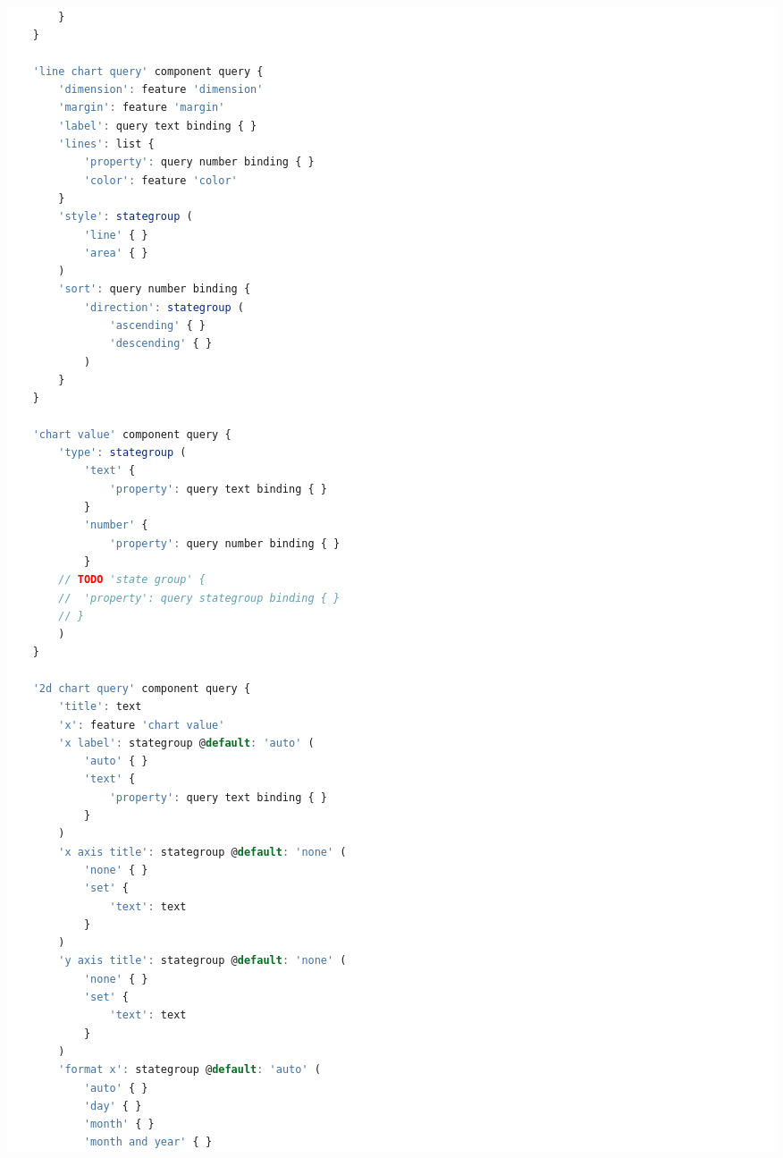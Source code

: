 ```js
		}
	}

	'line chart query' component query {
		'dimension': feature 'dimension'
		'margin': feature 'margin'
		'label': query text binding { }
		'lines': list {
			'property': query number binding { }
			'color': feature 'color'
		}
		'style': stategroup (
			'line' { }
			'area' { }
		)
		'sort': query number binding {
			'direction': stategroup (
				'ascending' { }
				'descending' { }
			)
		}
	}

	'chart value' component query {
		'type': stategroup (
			'text' {
				'property': query text binding { }
			}
			'number' {
				'property': query number binding { }
			}
		// TODO 'state group' {
		// 	'property': query stategroup binding { }
		// }
		)
	}

	'2d chart query' component query {
		'title': text
		'x': feature 'chart value'
		'x label': stategroup @default: 'auto' (
			'auto' { }
			'text' {
				'property': query text binding { }
			}
		)
		'x axis title': stategroup @default: 'none' (
			'none' { }
			'set' {
				'text': text
			}
		)
		'y axis title': stategroup @default: 'none' (
			'none' { }
			'set' {
				'text': text
			}
		)
		'format x': stategroup @default: 'auto' (
			'auto' { }
			'day' { }
			'month' { }
			'month and year' { }
```